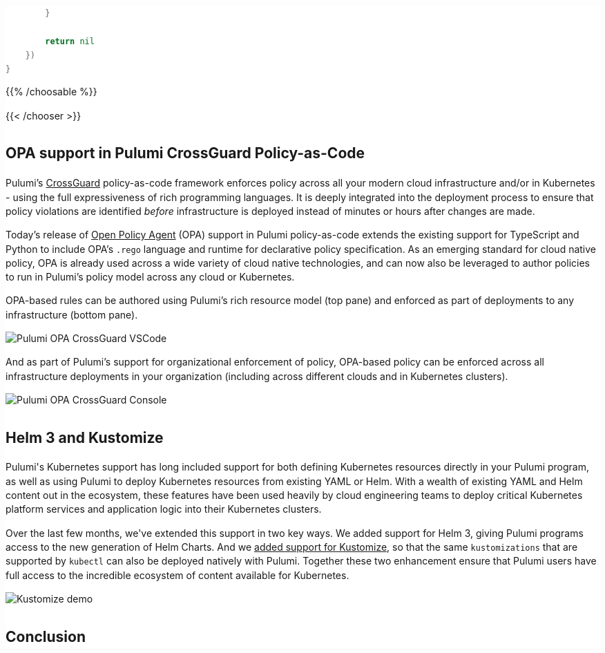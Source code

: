 ```go
		}

		return nil
	})
}
```

{{% /choosable %}}

{{< /chooser >}}

## OPA support in Pulumi CrossGuard Policy-as-Code

Pulumi’s [CrossGuard](/docs/using-pulumi/crossguard/) policy-as-code framework enforces policy across all your modern cloud infrastructure and/or in Kubernetes - using the full expressiveness of rich programming languages. It is deeply integrated into the deployment process to ensure that policy violations are identified *before* infrastructure is deployed instead of minutes or hours after changes are made.

Today’s release of [Open Policy Agent](https://www.openpolicyagent.org/) (OPA) support in Pulumi policy-as-code extends the existing support for TypeScript and Python to include OPA’s `.rego` language and runtime for declarative policy specification. As an emerging standard for cloud native policy, OPA is already used across a wide variety of cloud native technologies, and can now also be leveraged to author policies to run in Pulumi’s policy model across any cloud or Kubernetes.

OPA-based rules can be authored using Pulumi’s rich resource model (top pane) and enforced as part of deployments to any infrastructure (bottom pane).

![Pulumi OPA CrossGuard VSCode](opa-crossguard-vscode.png)

And as part of Pulumi’s support for organizational enforcement of policy, OPA-based policy can be enforced across all infrastructure deployments in your organization (including across different clouds and in Kubernetes clusters).

![Pulumi OPA CrossGuard Console](opa-crossguard-console.png)

## Helm 3 and Kustomize

Pulumi's Kubernetes support has long included support for both defining Kubernetes resources directly in your Pulumi program, as well as using Pulumi to deploy Kubernetes resources from existing YAML or Helm. With a wealth of existing YAML and Helm content out in the ecosystem, these features have been used heavily by cloud engineering teams to deploy critical Kubernetes platform services and application logic into their Kubernetes clusters.

Over the last few months, we've extended this support in two key ways. We added support for Helm 3, giving Pulumi programs access to the new generation of Helm Charts. And we [added support for Kustomize](/blog/announcing-kustomize-support/), so that the same `kustomizations` that are supported by `kubectl` can also be deployed natively with Pulumi. Together these two enhancement ensure that Pulumi users have full access to the incredible ecosystem of content available for Kubernetes.

![Kustomize demo](kustomize.gif)

## Conclusion
